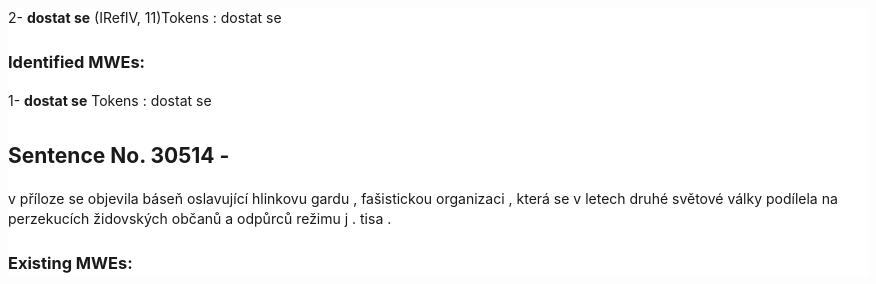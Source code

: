 2- **dostat se** (IReflV, 11)Tokens : 
dostat
se

### Identified MWEs: 
1- **dostat se** Tokens : 
dostat
se

## Sentence No. 30514 - 
v příloze se objevila báseň oslavující hlinkovu gardu , fašistickou organizaci , která se v letech druhé světové války podílela na perzekucích židovských občanů a odpůrců režimu j . tisa . 
### Existing MWEs: 
